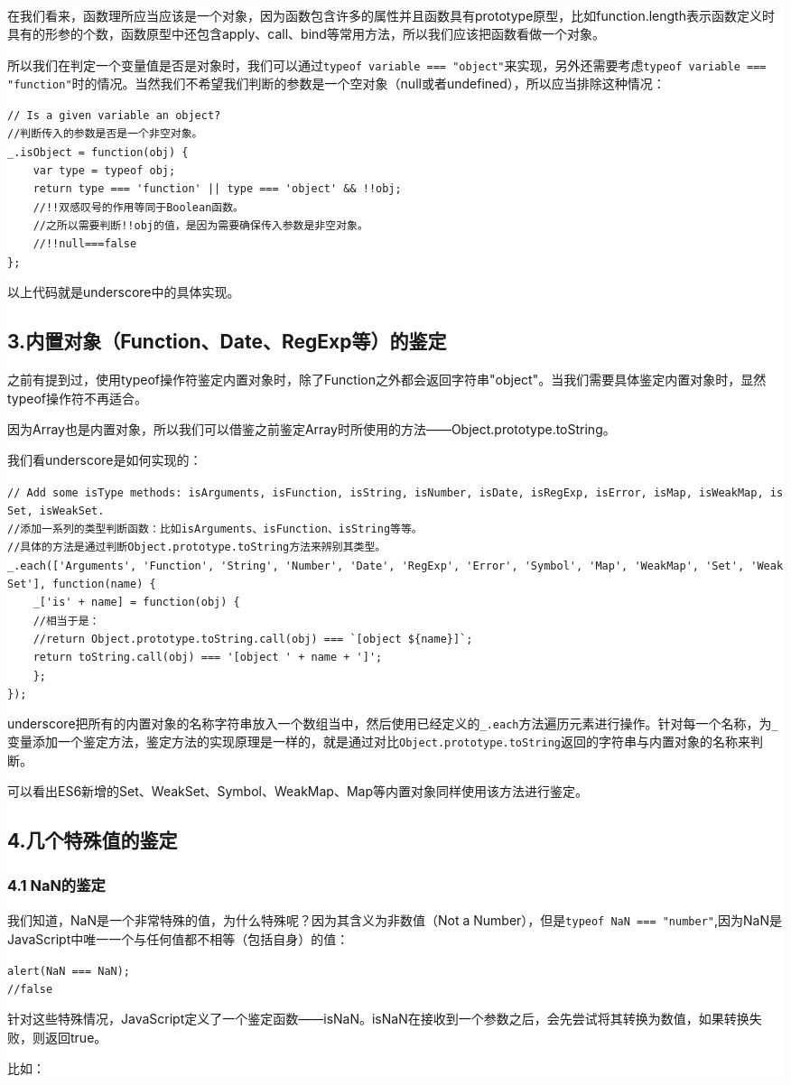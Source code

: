 在我们看来，函数理所应当应该是一个对象，因为函数包含许多的属性并且函数具有prototype原型，比如function.length表示函数定义时具有的形参的个数，函数原型中还包含apply、call、bind等常用方法，所以我们应该把函数看做一个对象。

所以我们在判定一个变量值是否是对象时，我们可以通过`typeof variable === "object"`来实现，另外还需要考虑`typeof variable === "function"`时的情况。当然我们不希望我们判断的参数是一个空对象（null或者undefined），所以应当排除这种情况：

    // Is a given variable an object?
    //判断传入的参数是否是一个非空对象。
    _.isObject = function(obj) {
        var type = typeof obj;
        return type === 'function' || type === 'object' && !!obj;
        //!!双感叹号的作用等同于Boolean函数。
        //之所以需要判断!!obj的值，是因为需要确保传入参数是非空对象。
        //!!null===false
    };

以上代码就是underscore中的具体实现。

## 3.内置对象（Function、Date、RegExp等）的鉴定
之前有提到过，使用typeof操作符鉴定内置对象时，除了Function之外都会返回字符串"object"。当我们需要具体鉴定内置对象时，显然typeof操作符不再适合。

因为Array也是内置对象，所以我们可以借鉴之前鉴定Array时所使用的方法——Object.prototype.toString。

我们看underscore是如何实现的：

    // Add some isType methods: isArguments, isFunction, isString, isNumber, isDate, isRegExp, isError, isMap, isWeakMap, isSet, isWeakSet.
    //添加一系列的类型判断函数：比如isArguments、isFunction、isString等等。
    //具体的方法是通过判断Object.prototype.toString方法来辨别其类型。
    _.each(['Arguments', 'Function', 'String', 'Number', 'Date', 'RegExp', 'Error', 'Symbol', 'Map', 'WeakMap', 'Set', 'WeakSet'], function(name) {
        _['is' + name] = function(obj) {
        //相当于是：
        //return Object.prototype.toString.call(obj) === `[object ${name}]`;
        return toString.call(obj) === '[object ' + name + ']';
        };
    });

underscore把所有的内置对象的名称字符串放入一个数组当中，然后使用已经定义的`_.each`方法遍历元素进行操作。针对每一个名称，为`_`变量添加一个鉴定方法，鉴定方法的实现原理是一样的，就是通过对比`Object.prototype.toString`返回的字符串与内置对象的名称来判断。

可以看出ES6新增的Set、WeakSet、Symbol、WeakMap、Map等内置对象同样使用该方法进行鉴定。

## 4.几个特殊值的鉴定
### 4.1 NaN的鉴定
我们知道，NaN是一个非常特殊的值，为什么特殊呢？因为其含义为非数值（Not a Number），但是`typeof NaN === "number"`,因为NaN是JavaScript中唯一一个与任何值都不相等（包括自身）的值：

    alert(NaN === NaN);
    //false

针对这些特殊情况，JavaScript定义了一个鉴定函数——isNaN。isNaN在接收到一个参数之后，会先尝试将其转换为数值，如果转换失败，则返回true。

比如：
